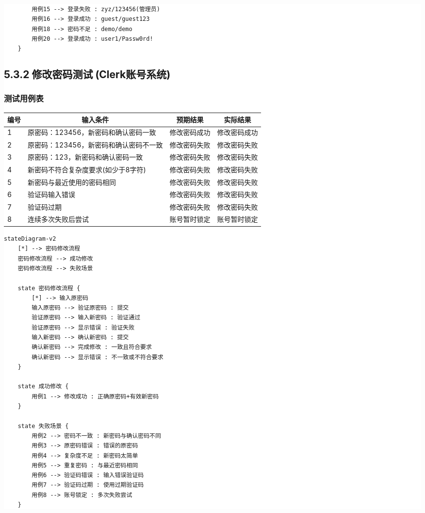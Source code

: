 ```mermaid
        用例15 --> 登录失败 : zyz/123456(管理员)
        用例16 --> 登录成功 : guest/guest123
        用例18 --> 密码不足 : demo/demo
        用例20 --> 登录成功 : user1/Passw0rd!
    }

```

## 5.3.2 修改密码测试 (Clerk账号系统)

### 测试用例表

| 编号 | 输入条件 | 预期结果 | 实际结果 |
|------|----------|----------|----------|
| 1 | 原密码：123456，新密码和确认密码一致 | 修改密码成功 | 修改密码成功 |
| 2 | 原密码：123456，新密码和确认密码不一致 | 修改密码失败 | 修改密码失败 |
| 3 | 原密码：123，新密码和确认密码一致 | 修改密码失败 | 修改密码失败 |
| 4 | 新密码不符合复杂度要求(如少于8字符) | 修改密码失败 | 修改密码失败 |
| 5 | 新密码与最近使用的密码相同 | 修改密码失败 | 修改密码失败 |
| 6 | 验证码输入错误 | 修改密码失败 | 修改密码失败 |
| 7 | 验证码过期 | 修改密码失败 | 修改密码失败 |
| 8 | 连续多次失败后尝试 | 账号暂时锁定 | 账号暂时锁定 |

```mermaid
stateDiagram-v2
    [*] --> 密码修改流程
    密码修改流程 --> 成功修改
    密码修改流程 --> 失败场景
    
    state 密码修改流程 {
        [*] --> 输入原密码
        输入原密码 --> 验证原密码 : 提交
        验证原密码 --> 输入新密码 : 验证通过
        验证原密码 --> 显示错误 : 验证失败
        输入新密码 --> 确认新密码 : 提交
        确认新密码 --> 完成修改 : 一致且符合要求
        确认新密码 --> 显示错误 : 不一致或不符合要求
    }

    state 成功修改 {
        用例1 --> 修改成功 : 正确原密码+有效新密码
    }

    state 失败场景 {
        用例2 --> 密码不一致 : 新密码与确认密码不同
        用例3 --> 原密码错误 : 错误的原密码
        用例4 --> 复杂度不足 : 新密码太简单
        用例5 --> 重复密码 : 与最近密码相同
        用例6 --> 验证码错误 : 输入错误验证码
        用例7 --> 验证码过期 : 使用过期验证码
        用例8 --> 账号锁定 : 多次失败尝试
    }
```

